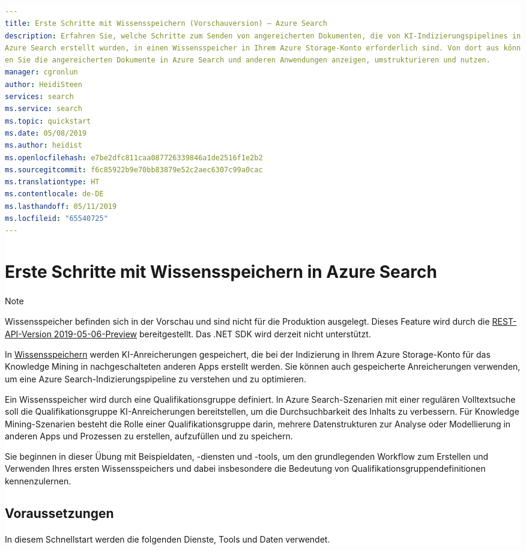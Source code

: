 ```yaml
---
title: Erste Schritte mit Wissensspeichern (Vorschauversion) – Azure Search
description: Erfahren Sie, welche Schritte zum Senden von angereicherten Dokumenten, die von KI-Indizierungspipelines in Azure Search erstellt wurden, in einen Wissensspeicher in Ihrem Azure Storage-Konto erforderlich sind. Von dort aus können Sie die angereicherten Dokumente in Azure Search und anderen Anwendungen anzeigen, umstrukturieren und nutzen.
manager: cgronlun
author: HeidiSteen
services: search
ms.service: search
ms.topic: quickstart
ms.date: 05/08/2019
ms.author: heidist
ms.openlocfilehash: e7be2dfc811caa087726339846a1de2516f1e2b2
ms.sourcegitcommit: f6c85922b9e70bb83879e52c2aec6307c99a0cac
ms.translationtype: HT
ms.contentlocale: de-DE
ms.lasthandoff: 05/11/2019
ms.locfileid: "65540725"
---
```

# <a name="how-to-get-started-with-knowledge-store-in-azure-search"></a>Erste Schritte mit Wissensspeichern in Azure Search

> [!Note]
> Wissensspeicher befinden sich in der Vorschau und sind nicht für die Produktion ausgelegt. Dieses Feature wird durch die [REST-API-Version 2019-05-06-Preview](search-api-preview.md) bereitgestellt. Das .NET SDK wird derzeit nicht unterstützt.
>

In [Wissensspeichern](knowledge-store-concept-intro.md) werden KI-Anreicherungen gespeichert, die bei der Indizierung in Ihrem Azure Storage-Konto für das Knowledge Mining in nachgeschalteten anderen Apps erstellt werden. Sie können auch gespeicherte Anreicherungen verwenden, um eine Azure Search-Indizierungspipeline zu verstehen und zu optimieren.

Ein Wissensspeicher wird durch eine Qualifikationsgruppe definiert. In Azure Search-Szenarien mit einer regulären Volltextsuche soll die Qualifikationsgruppe KI-Anreicherungen bereitstellen, um die Durchsuchbarkeit des Inhalts zu verbessern. Für Knowledge Mining-Szenarien besteht die Rolle einer Qualifikationsgruppe darin, mehrere Datenstrukturen zur Analyse oder Modellierung in anderen Apps und Prozessen zu erstellen, aufzufüllen und zu speichern.

Sie beginnen in dieser Übung mit Beispieldaten, -diensten und -tools, um den grundlegenden Workflow zum Erstellen und Verwenden Ihres ersten Wissensspeichers und dabei insbesondere die Bedeutung von Qualifikationsgruppendefinitionen kennenzulernen.

## <a name="prerequisites"></a>Voraussetzungen

In diesem Schnellstart werden die folgenden Dienste, Tools und Daten verwendet. 
